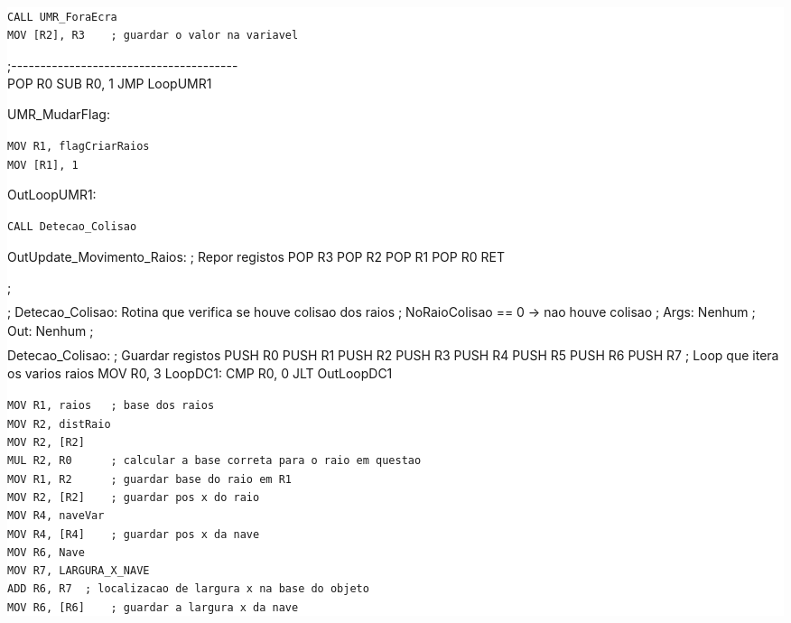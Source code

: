 	CALL UMR_ForaEcra
	MOV [R2], R3	; guardar o valor na variavel
;---------------------------------------	
	POP R0
	SUB R0, 1
	JMP LoopUMR1
	
UMR_MudarFlag:
		
	MOV R1, flagCriarRaios
	MOV [R1], 1

OutLoopUMR1:

	CALL Detecao_Colisao
OutUpdate_Movimento_Raios:
;	Repor registos
	POP R3
	POP R2
	POP R1
	POP R0
	RET

;$$$$$$$$$$$$$$$$$$$$$$$$$$$$$$$$$$$$$$$$$$$$$$$$$$$$$$$$$$$$
;	Detecao_Colisao: Rotina que verifica se houve colisao dos raios
;	NoRaioColisao == 0 -> nao houve colisao
;	Args: Nenhum
;	Out: Nenhum
;$$$$$$$$$$$$$$$$$$$$$$$$$$$$$$$$$$$$$$$$$$$$$$$$$$$$$$$$$$$$
Detecao_Colisao:
;	Guardar registos
	PUSH R0
	PUSH R1
	PUSH R2
	PUSH R3
	PUSH R4
	PUSH R5
	PUSH R6
	PUSH R7
; Loop que itera os varios raios
	MOV R0, 3
LoopDC1:
	CMP R0, 0
	JLT OutLoopDC1
	
	MOV R1, raios	; base dos raios
	MOV R2, distRaio
	MOV R2, [R2]
	MUL R2, R0		; calcular a base correta para o raio em questao
	MOV R1, R2		; guardar base do raio em R1
	MOV R2, [R2]	; guardar pos x do raio
	MOV R4, naveVar
	MOV R4, [R4]	; guardar pos x da nave
	MOV R6, Nave
	MOV R7, LARGURA_X_NAVE
	ADD R6, R7	; localizacao de largura x na base do objeto
	MOV R6, [R6]	; guardar a largura x da nave
	
